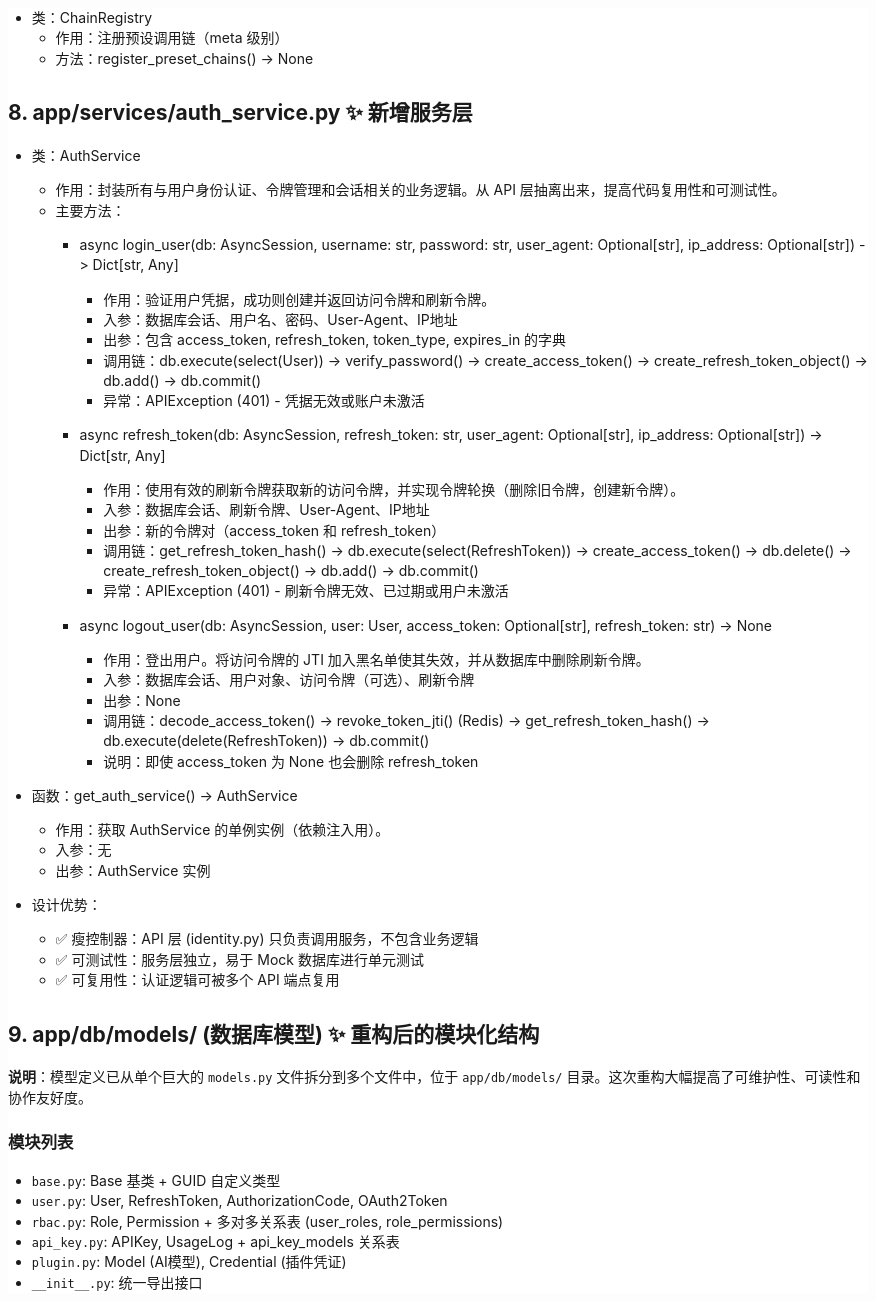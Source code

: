 - 类：ChainRegistry
  - 作用：注册预设调用链（meta 级别）
  - 方法：register_preset_chains() -> None

## 8. app/services/auth_service.py ✨ 新增服务层

- 类：AuthService
  - 作用：封装所有与用户身份认证、令牌管理和会话相关的业务逻辑。从 API 层抽离出来，提高代码复用性和可测试性。
  - 主要方法：
    - async login_user(db: AsyncSession, username: str, password: str, user_agent: Optional[str], ip_address: Optional[str]) -> Dict[str, Any]
      - 作用：验证用户凭据，成功则创建并返回访问令牌和刷新令牌。
      - 入参：数据库会话、用户名、密码、User-Agent、IP地址
      - 出参：包含 access_token, refresh_token, token_type, expires_in 的字典
      - 调用链：db.execute(select(User)) -> verify_password() -> create_access_token() -> create_refresh_token_object() -> db.add() -> db.commit()
      - 异常：APIException (401) - 凭据无效或账户未激活
    
    - async refresh_token(db: AsyncSession, refresh_token: str, user_agent: Optional[str], ip_address: Optional[str]) -> Dict[str, Any]
      - 作用：使用有效的刷新令牌获取新的访问令牌，并实现令牌轮换（删除旧令牌，创建新令牌）。
      - 入参：数据库会话、刷新令牌、User-Agent、IP地址
      - 出参：新的令牌对（access_token 和 refresh_token）
      - 调用链：get_refresh_token_hash() -> db.execute(select(RefreshToken)) -> create_access_token() -> db.delete() -> create_refresh_token_object() -> db.add() -> db.commit()
      - 异常：APIException (401) - 刷新令牌无效、已过期或用户未激活
    
    - async logout_user(db: AsyncSession, user: User, access_token: Optional[str], refresh_token: str) -> None
      - 作用：登出用户。将访问令牌的 JTI 加入黑名单使其失效，并从数据库中删除刷新令牌。
      - 入参：数据库会话、用户对象、访问令牌（可选）、刷新令牌
      - 出参：None
      - 调用链：decode_access_token() -> revoke_token_jti() (Redis) -> get_refresh_token_hash() -> db.execute(delete(RefreshToken)) -> db.commit()
      - 说明：即使 access_token 为 None 也会删除 refresh_token

- 函数：get_auth_service() -> AuthService
  - 作用：获取 AuthService 的单例实例（依赖注入用）。
  - 入参：无
  - 出参：AuthService 实例

- 设计优势：
  - ✅ 瘦控制器：API 层 (identity.py) 只负责调用服务，不包含业务逻辑
  - ✅ 可测试性：服务层独立，易于 Mock 数据库进行单元测试
  - ✅ 可复用性：认证逻辑可被多个 API 端点复用

## 9. app/db/models/ (数据库模型) ✨ 重构后的模块化结构

**说明**：模型定义已从单个巨大的 `models.py` 文件拆分到多个文件中，位于 `app/db/models/` 目录。这次重构大幅提高了可维护性、可读性和协作友好度。

### 模块列表

- `base.py`: Base 基类 + GUID 自定义类型
- `user.py`: User, RefreshToken, AuthorizationCode, OAuth2Token
- `rbac.py`: Role, Permission + 多对多关系表 (user_roles, role_permissions)
- `api_key.py`: APIKey, UsageLog + api_key_models 关系表
- `plugin.py`: Model (AI模型), Credential (插件凭证)
- `__init__.py`: 统一导出接口
